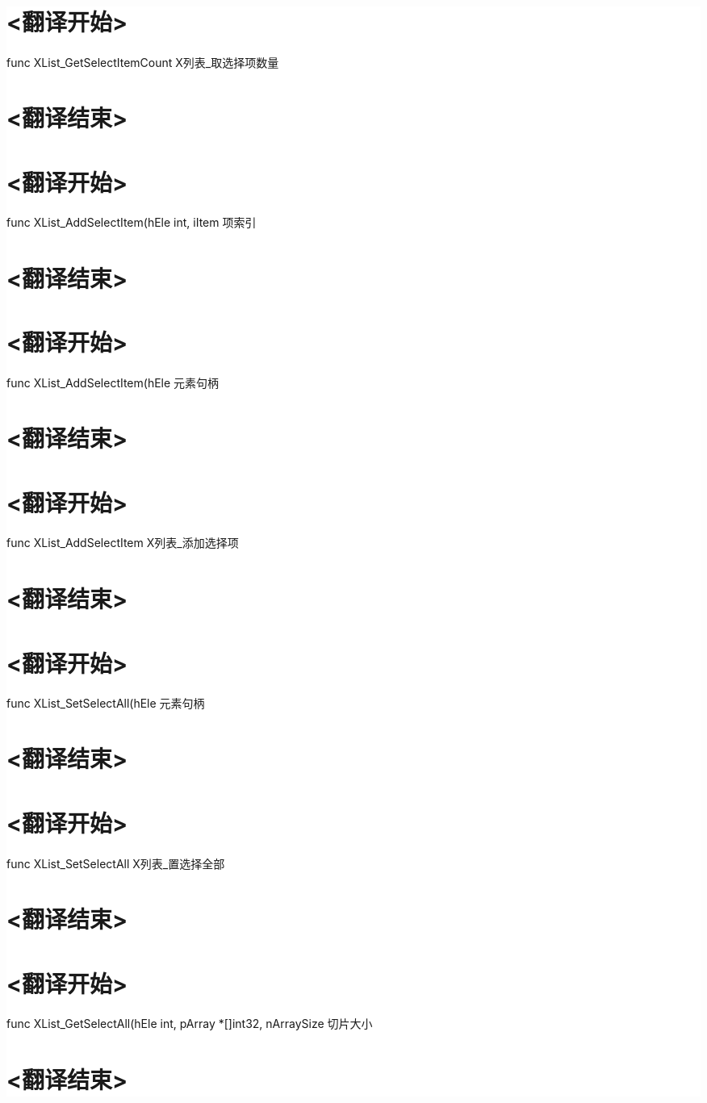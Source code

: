 # <翻译开始>
func XList_GetSelectItemCount
X列表_取选择项数量
# <翻译结束>


# <翻译开始>
func XList_AddSelectItem(hEle int, iItem
项索引
# <翻译结束>

# <翻译开始>
func XList_AddSelectItem(hEle
元素句柄
# <翻译结束>

# <翻译开始>
func XList_AddSelectItem
X列表_添加选择项
# <翻译结束>


# <翻译开始>
func XList_SetSelectAll(hEle
元素句柄
# <翻译结束>

# <翻译开始>
func XList_SetSelectAll
X列表_置选择全部
# <翻译结束>


# <翻译开始>
func XList_GetSelectAll(hEle int, pArray *[]int32, nArraySize
切片大小
# <翻译结束>
